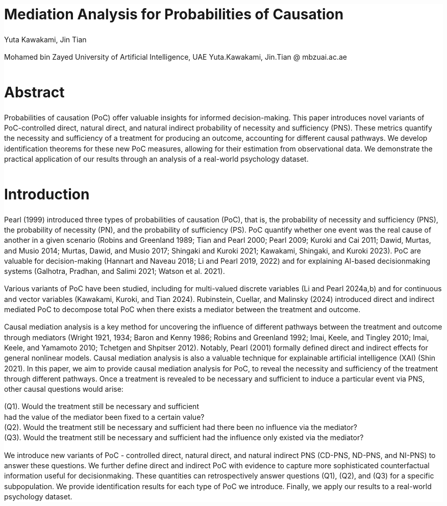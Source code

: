 # Mediation Analysis for Probabilities of Causation

Yuta Kawakami, Jin Tian

Mohamed bin Zayed University of Artificial Intelligence, UAE Yuta.Kawakami, Jin.Tian $@$ mbzuai.ac.ae

# Abstract

Probabilities of causation (PoC) offer valuable insights for informed decision-making. This paper introduces novel variants of PoC-controlled direct, natural direct, and natural indirect probability of necessity and sufficiency (PNS). These metrics quantify the necessity and sufficiency of a treatment for producing an outcome, accounting for different causal pathways. We develop identification theorems for these new PoC measures, allowing for their estimation from observational data. We demonstrate the practical application of our results through an analysis of a real-world psychology dataset.

# Introduction

Pearl (1999) introduced three types of probabilities of causation (PoC), that is, the probability of necessity and sufficiency (PNS), the probability of necessity (PN), and the probability of sufficiency (PS). PoC quantify whether one event was the real cause of another in a given scenario (Robins and Greenland 1989; Tian and Pearl 2000; Pearl 2009; Kuroki and Cai 2011; Dawid, Murtas, and Musio 2014; Murtas, Dawid, and Musio 2017; Shingaki and Kuroki 2021; Kawakami, Shingaki, and Kuroki 2023). PoC are valuable for decision-making (Hannart and Naveau 2018; Li and Pearl 2019, 2022) and for explaining AI-based decisionmaking systems (Galhotra, Pradhan, and Salimi 2021; Watson et al. 2021).

Various variants of PoC have been studied, including for multi-valued discrete variables (Li and Pearl 2024a,b) and for continuous and vector variables (Kawakami, Kuroki, and Tian 2024). Rubinstein, Cuellar, and Malinsky (2024) introduced direct and indirect mediated PoC to decompose total PoC when there exists a mediator between the treatment and outcome.

Causal mediation analysis is a key method for uncovering the influence of different pathways between the treatment and outcome through mediators (Wright 1921, 1934; Baron and Kenny 1986; Robins and Greenland 1992; Imai, Keele, and Tingley 2010; Imai, Keele, and Yamamoto 2010; Tchetgen and Shpitser 2012). Notably, Pearl (2001) formally defined direct and indirect effects for general nonlinear models. Causal mediation analysis is also a valuable technique for explainable artificial intelligence (XAI) (Shin 2021). In this paper, we aim to provide causal mediation analysis for PoC, to reveal the necessity and sufficiency of the treatment through different pathways. Once a treatment is revealed to be necessary and sufficient to induce a particular event via PNS, other causal questions would arise:

(Q1). Would the treatment still be necessary and sufficient   
had the value of the mediator been fixed to a certain value?   
(Q2). Would the treatment still be necessary and sufficient had there been no influence via the mediator?   
(Q3). Would the treatment still be necessary and sufficient had the influence only existed via the mediator?

We introduce new variants of PoC - controlled direct, natural direct, and natural indirect PNS (CD-PNS, ND-PNS, and NI-PNS) to answer these questions. We further define direct and indirect PoC with evidence to capture more sophisticated counterfactual information useful for decisionmaking. These quantities can retrospectively answer questions (Q1), (Q2), and (Q3) for a specific subpopulation. We provide identification results for each type of PoC we introduce. Finally, we apply our results to a real-world psychology dataset.
